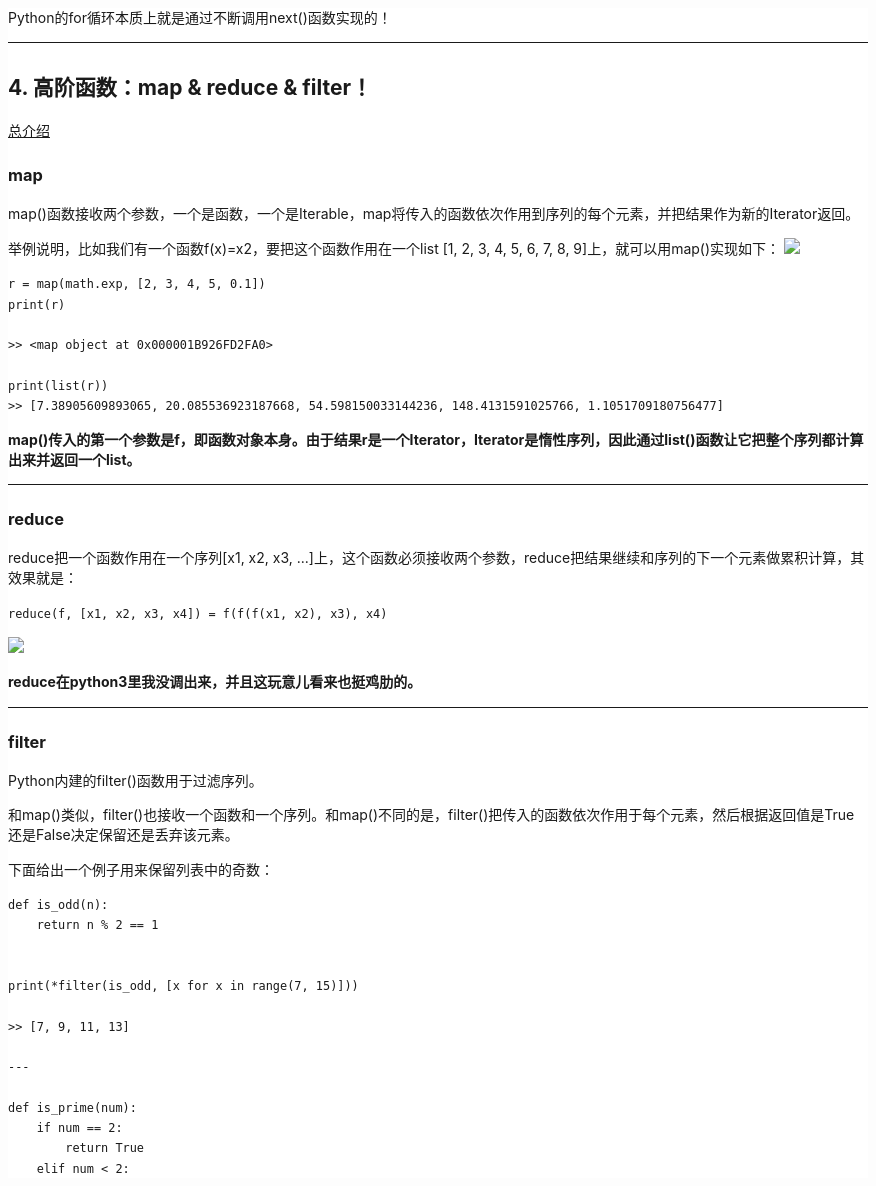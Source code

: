 Python的for循环本质上就是通过不断调用next()函数实现的！


---

## 4. 高阶函数：map & reduce & filter！

[总介绍](https://www.liaoxuefeng.com/wiki/1016959663602400/1017329367486080)
### map

map()函数接收两个参数，一个是函数，一个是Iterable，map将传入的函数依次作用到序列的每个元素，并把结果作为新的Iterator返回。

举例说明，比如我们有一个函数f(x)=x2，要把这个函数作用在一个list [1, 2, 3, 4, 5, 6, 7, 8, 9]上，就可以用map()实现如下：
![](https://i.imgur.com/Km2A9MI.png)


```
r = map(math.exp, [2, 3, 4, 5, 0.1])
print(r)

>> <map object at 0x000001B926FD2FA0>

print(list(r))
>> [7.38905609893065, 20.085536923187668, 54.598150033144236, 148.4131591025766, 1.1051709180756477]
```

**map()传入的第一个参数是f，即函数对象本身。由于结果r是一个Iterator，Iterator是惰性序列，因此通过list()函数让它把整个序列都计算出来并返回一个list。**


--------

### reduce

reduce把一个函数作用在一个序列[x1, x2, x3, ...]上，这个函数必须接收两个参数，reduce把结果继续和序列的下一个元素做累积计算，其效果就是：

```
reduce(f, [x1, x2, x3, x4]) = f(f(f(x1, x2), x3), x4)
```

![](https://i.imgur.com/RZYQavL.png)

**reduce在python3里我没调出来，并且这玩意儿看来也挺鸡肋的。**


---

### filter

Python内建的filter()函数用于过滤序列。

和map()类似，filter()也接收一个函数和一个序列。和map()不同的是，filter()把传入的函数依次作用于每个元素，然后根据返回值是True还是False决定保留还是丢弃该元素。

下面给出一个例子用来保留列表中的奇数：

```
def is_odd(n):
    return n % 2 == 1


print(*filter(is_odd, [x for x in range(7, 15)]))

>> [7, 9, 11, 13]

---

def is_prime(num):
    if num == 2:
        return True
    elif num < 2:
```